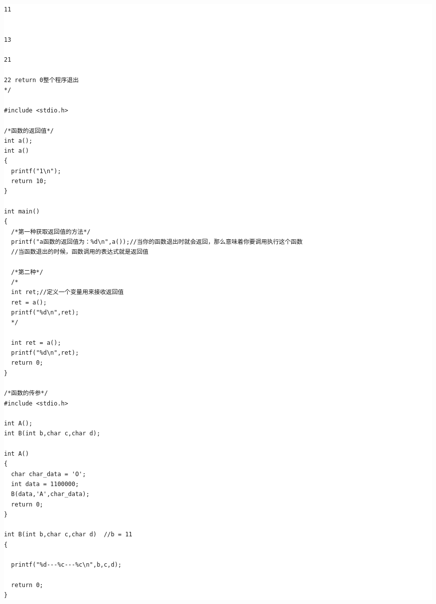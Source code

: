 	11


	13

	21

	22 return 0整个程序退出
	*/

	#include <stdio.h>

	/*函数的返回值*/
	int a();
	int a()
	{
	  printf("1\n");
	  return 10;
	}

	int main()
	{
	  /*第一种获取返回值的方法*/
	  printf("a函数的返回值为：%d\n",a());//当你的函数退出时就会返回，那么意味着你要调用执行这个函数
	  //当函数退出的时候，函数调用的表达式就是返回值

	  /*第二种*/
	  /*
	  int ret;//定义一个变量用来接收返回值
	  ret = a();
	  printf("%d\n",ret);
	  */

	  int ret = a();
	  printf("%d\n",ret);
	  return 0;
	}

	/*函数的传参*/
	#include <stdio.h>

	int A();
	int B(int b,char c,char d);

	int A()
	{
	  char char_data = 'O';
	  int data = 1100000;
	  B(data,'A',char_data);
	  return 0;
	}

	int B(int b,char c,char d)  //b = 11
	{

	  printf("%d---%c---%c\n",b,c,d);

	  return 0;
	}

